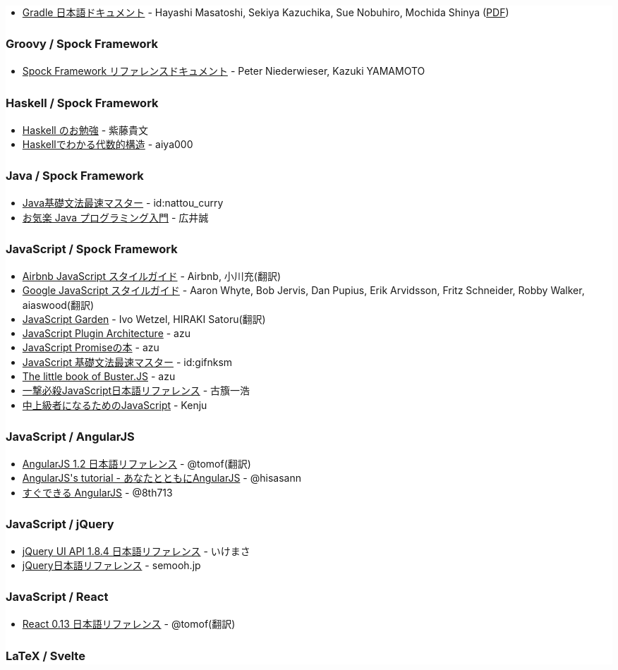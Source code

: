 *   [Gradle 日本語ドキュメント](http://gradle.monochromeroad.com/docs) - Hayashi Masatoshi, Sekiya Kazuchika, Sue Nobuhiro, Mochida Shinya ([PDF](http://gradle.monochromeroad.com/docs/userguide/userguide.pdf))

### Groovy / Spock Framework

*   [Spock Framework リファレンスドキュメント](https://spock-framework-reference-documentation-ja.readthedocs.org/ja/latest) - Peter Niederwieser, Kazuki YAMAMOTO

### Haskell / Spock Framework

*   [Haskell のお勉強](https://www.shido.info/hs) - 紫藤貴文
*   [Haskellでわかる代数的構造](https://aiya000.gitbooks.io/haskell_de_groupstructure) - aiya000

### Java / Spock Framework

*   [Java基礎文法最速マスター](https://d.hatena.ne.jp/nattou_curry_2/20100130/1264821094) - id:nattou\_curry
*   [お気楽 Java プログラミング入門](http://www.nct9.ne.jp/m_hiroi/java) - 広井誠

### JavaScript / Spock Framework

*   [Airbnb JavaScript スタイルガイド](https://mitsuruog.github.io/javascript-style-guide) - Airbnb, 小川充(翻訳)
*   [Google JavaScript スタイルガイド](https://w.atwiki.jp/aias-jsstyleguide2) - Aaron Whyte, Bob Jervis, Dan Pupius, Erik Arvidsson, Fritz Schneider, Robby Walker, aiaswood(翻訳)
*   [JavaScript Garden](https://bonsaiden.github.io/JavaScript-Garden/ja) - Ivo Wetzel, HIRAKI Satoru(翻訳)
*   [JavaScript Plugin Architecture](https://azu.gitbooks.io/javascript-plugin-architecture/content) - azu
*   [JavaScript Promiseの本](https://azu.github.io/promises-book) - azu
*   [JavaScript 基礎文法最速マスター](https://gifnksm.hatenablog.jp/entry/20100131/1264934942) - id:gifnksm
*   [The little book of Buster.JS](https://the-little-book-of-busterjs.readthedocs.io/en/latest) - azu
*   [一撃必殺JavaScript日本語リファレンス](http://www.openspc2.org/JavaScript) - 古籏一浩
*   [中上級者になるためのJavaScript](https://kenju.gitbooks.io/js_step-up-to-intermediate) - Kenju

### JavaScript / AngularJS

*   [AngularJS 1.2 日本語リファレンス](https://js.studio-kingdom.com/angularjs) - @tomof(翻訳)
*   [AngularJS's tutorial - あなたとともにAngularJS](http://lab.hisasann.com/AngularJSTutorial) - @hisasann
*   [すぐできる AngularJS](https://8th713.github.io/LearnAngularJS) - @8th713

### JavaScript / jQuery

*   [jQuery UI API 1.8.4 日本語リファレンス](https://stacktrace.jp/jquery/ui) - いけまさ
*   [jQuery日本語リファレンス](http://semooh.jp/jquery) - semooh.jp

### JavaScript / React

*   [React 0.13 日本語リファレンス](https://js.studio-kingdom.com/react) - @tomof(翻訳)

### LaTeX / Svelte

